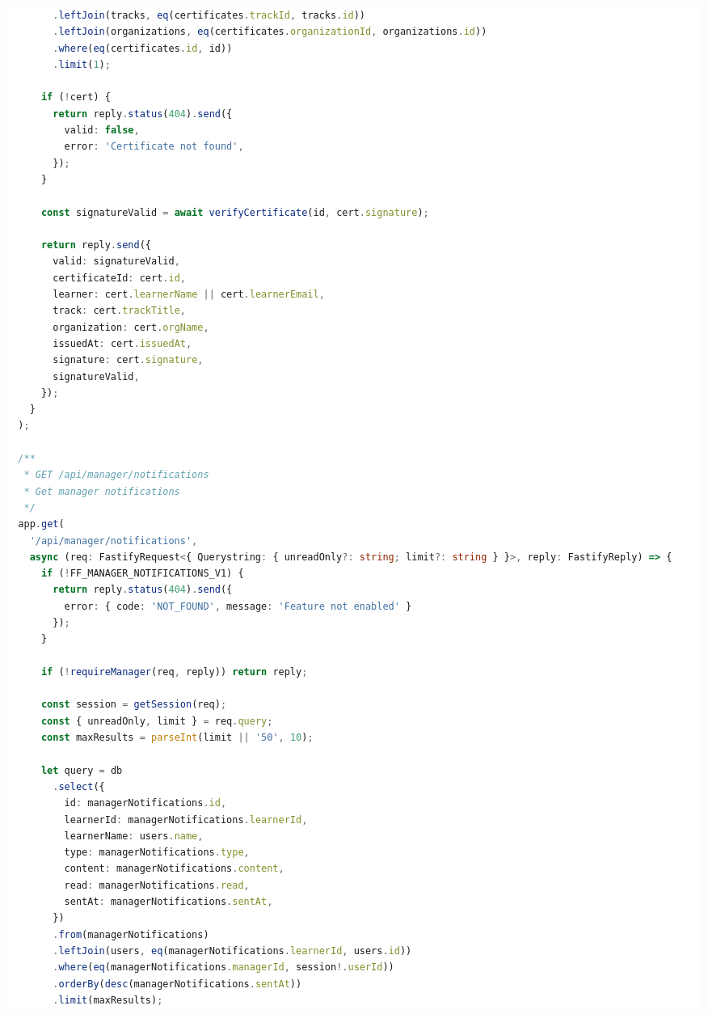 ```typescript
        .leftJoin(tracks, eq(certificates.trackId, tracks.id))
        .leftJoin(organizations, eq(certificates.organizationId, organizations.id))
        .where(eq(certificates.id, id))
        .limit(1);

      if (!cert) {
        return reply.status(404).send({
          valid: false,
          error: 'Certificate not found',
        });
      }

      const signatureValid = await verifyCertificate(id, cert.signature);

      return reply.send({
        valid: signatureValid,
        certificateId: cert.id,
        learner: cert.learnerName || cert.learnerEmail,
        track: cert.trackTitle,
        organization: cert.orgName,
        issuedAt: cert.issuedAt,
        signature: cert.signature,
        signatureValid,
      });
    }
  );

  /**
   * GET /api/manager/notifications
   * Get manager notifications
   */
  app.get(
    '/api/manager/notifications',
    async (req: FastifyRequest<{ Querystring: { unreadOnly?: string; limit?: string } }>, reply: FastifyReply) => {
      if (!FF_MANAGER_NOTIFICATIONS_V1) {
        return reply.status(404).send({
          error: { code: 'NOT_FOUND', message: 'Feature not enabled' }
        });
      }

      if (!requireManager(req, reply)) return reply;

      const session = getSession(req);
      const { unreadOnly, limit } = req.query;
      const maxResults = parseInt(limit || '50', 10);

      let query = db
        .select({
          id: managerNotifications.id,
          learnerId: managerNotifications.learnerId,
          learnerName: users.name,
          type: managerNotifications.type,
          content: managerNotifications.content,
          read: managerNotifications.read,
          sentAt: managerNotifications.sentAt,
        })
        .from(managerNotifications)
        .leftJoin(users, eq(managerNotifications.learnerId, users.id))
        .where(eq(managerNotifications.managerId, session!.userId))
        .orderBy(desc(managerNotifications.sentAt))
        .limit(maxResults);

```